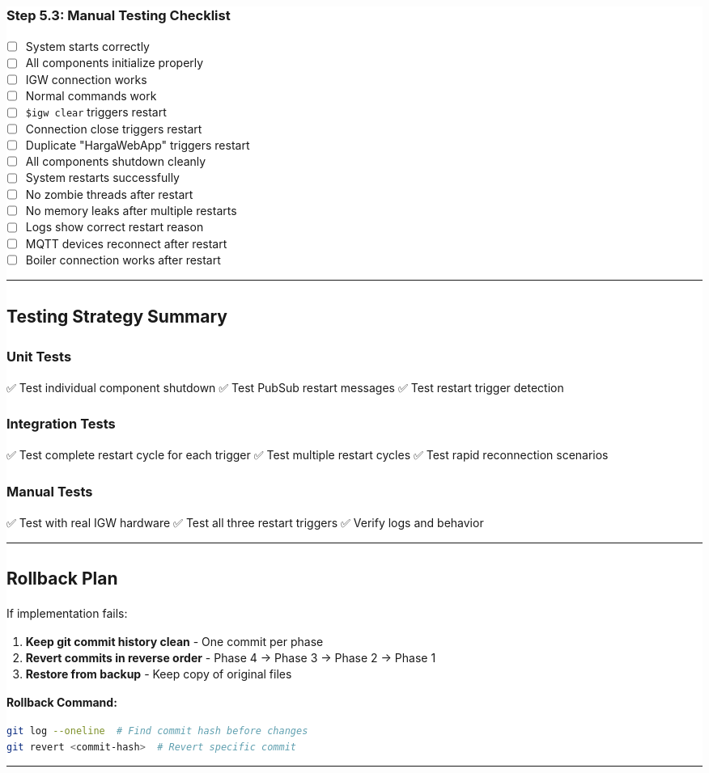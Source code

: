 
### Step 5.3: Manual Testing Checklist

- [ ] System starts correctly
- [ ] All components initialize properly
- [ ] IGW connection works
- [ ] Normal commands work
- [ ] `$igw clear` triggers restart
- [ ] Connection close triggers restart
- [ ] Duplicate "HargaWebApp" triggers restart
- [ ] All components shutdown cleanly
- [ ] System restarts successfully
- [ ] No zombie threads after restart
- [ ] No memory leaks after multiple restarts
- [ ] Logs show correct restart reason
- [ ] MQTT devices reconnect after restart
- [ ] Boiler connection works after restart

---

## Testing Strategy Summary

### Unit Tests
✅ Test individual component shutdown
✅ Test PubSub restart messages
✅ Test restart trigger detection

### Integration Tests
✅ Test complete restart cycle for each trigger
✅ Test multiple restart cycles
✅ Test rapid reconnection scenarios

### Manual Tests
✅ Test with real IGW hardware
✅ Test all three restart triggers
✅ Verify logs and behavior

---

## Rollback Plan

If implementation fails:

1. **Keep git commit history clean** - One commit per phase
2. **Revert commits in reverse order** - Phase 4 → Phase 3 → Phase 2 → Phase 1
3. **Restore from backup** - Keep copy of original files

**Rollback Command:**
```bash
git log --oneline  # Find commit hash before changes
git revert <commit-hash>  # Revert specific commit
```

---